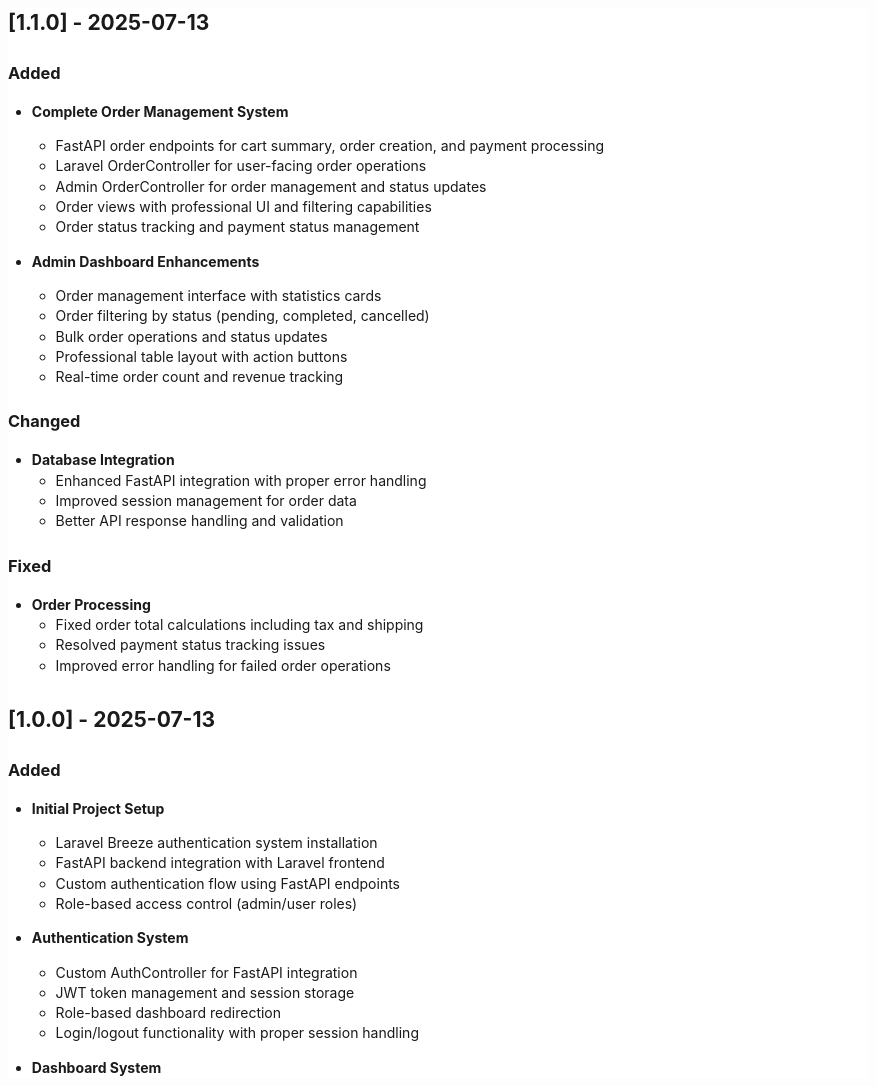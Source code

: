 ## [1.1.0] - 2025-07-13

### Added

- **Complete Order Management System**

  - FastAPI order endpoints for cart summary, order creation, and payment processing
  - Laravel OrderController for user-facing order operations
  - Admin OrderController for order management and status updates
  - Order views with professional UI and filtering capabilities
  - Order status tracking and payment status management

- **Admin Dashboard Enhancements**
  - Order management interface with statistics cards
  - Order filtering by status (pending, completed, cancelled)
  - Bulk order operations and status updates
  - Professional table layout with action buttons
  - Real-time order count and revenue tracking

### Changed

- **Database Integration**
  - Enhanced FastAPI integration with proper error handling
  - Improved session management for order data
  - Better API response handling and validation

### Fixed

- **Order Processing**
  - Fixed order total calculations including tax and shipping
  - Resolved payment status tracking issues
  - Improved error handling for failed order operations

## [1.0.0] - 2025-07-13

### Added

- **Initial Project Setup**

  - Laravel Breeze authentication system installation
  - FastAPI backend integration with Laravel frontend
  - Custom authentication flow using FastAPI endpoints
  - Role-based access control (admin/user roles)

- **Authentication System**

  - Custom AuthController for FastAPI integration
  - JWT token management and session storage
  - Role-based dashboard redirection
  - Login/logout functionality with proper session handling

- **Dashboard System**
